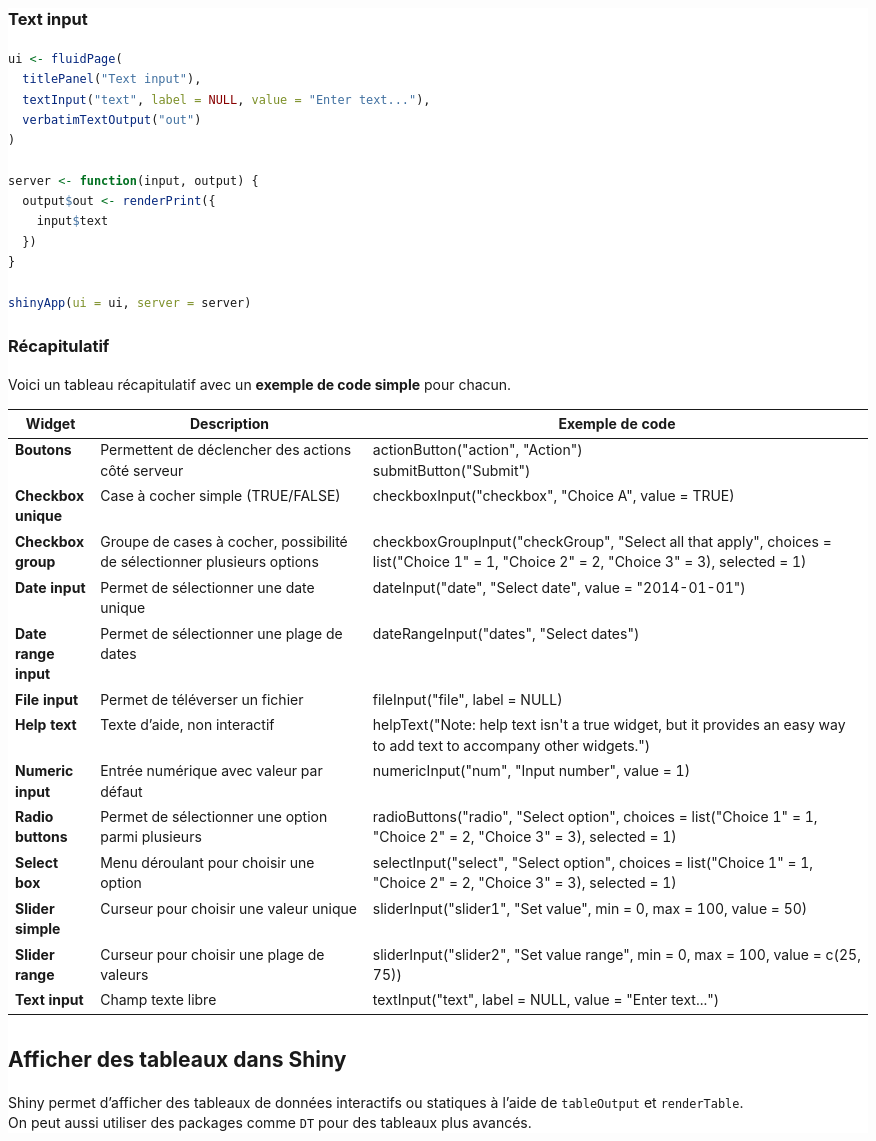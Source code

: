 ### Text input

```r
ui <- fluidPage(
  titlePanel("Text input"),
  textInput("text", label = NULL, value = "Enter text..."),
  verbatimTextOutput("out")
)

server <- function(input, output) {
  output$out <- renderPrint({
    input$text
  })
}

shinyApp(ui = ui, server = server)
```


### Récapitulatif

Voici un tableau récapitulatif avec un **exemple de code simple** pour chacun.

| Widget | Description | Exemple de code |
|--------|-------------|----------------|
| **Boutons** | Permettent de déclencher des actions côté serveur | actionButton("action", "Action") <br> submitButton("Submit") |
| **Checkbox unique** | Case à cocher simple (TRUE/FALSE) | checkboxInput("checkbox", "Choice A", value = TRUE) |
| **Checkbox group** | Groupe de cases à cocher, possibilité de sélectionner plusieurs options | checkboxGroupInput("checkGroup", "Select all that apply", choices = list("Choice 1" = 1, "Choice 2" = 2, "Choice 3" = 3), selected = 1) |
| **Date input** | Permet de sélectionner une date unique | dateInput("date", "Select date", value = "2014-01-01") |
| **Date range input** | Permet de sélectionner une plage de dates | dateRangeInput("dates", "Select dates") |
| **File input** | Permet de téléverser un fichier | fileInput("file", label = NULL) |
| **Help text** | Texte d’aide, non interactif | helpText("Note: help text isn't a true widget, but it provides an easy way to add text to accompany other widgets.") |
| **Numeric input** | Entrée numérique avec valeur par défaut | numericInput("num", "Input number", value = 1) |
| **Radio buttons** | Permet de sélectionner une option parmi plusieurs | radioButtons("radio", "Select option", choices = list("Choice 1" = 1, "Choice 2" = 2, "Choice 3" = 3), selected = 1) |
| **Select box** | Menu déroulant pour choisir une option | selectInput("select", "Select option", choices = list("Choice 1" = 1, "Choice 2" = 2, "Choice 3" = 3), selected = 1) |
| **Slider simple** | Curseur pour choisir une valeur unique | sliderInput("slider1", "Set value", min = 0, max = 100, value = 50) |
| **Slider range** | Curseur pour choisir une plage de valeurs | sliderInput("slider2", "Set value range", min = 0, max = 100, value = c(25, 75)) |
| **Text input** | Champ texte libre | textInput("text", label = NULL, value = "Enter text...") |


## Afficher des tableaux dans Shiny

Shiny permet d’afficher des tableaux de données interactifs ou statiques à l’aide de `tableOutput` et `renderTable`.  
On peut aussi utiliser des packages comme `DT` pour des tableaux plus avancés.
